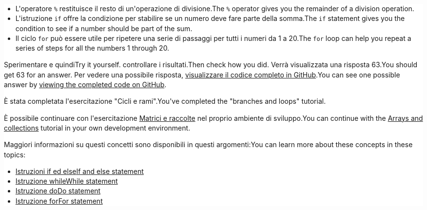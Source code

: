 - <span data-ttu-id="adf9d-203">L'operatore `%` restituisce il resto di un'operazione di divisione.</span><span class="sxs-lookup"><span data-stu-id="adf9d-203">The `%` operator gives you the remainder of a division operation.</span></span>
- <span data-ttu-id="adf9d-204">L'istruzione `if` offre la condizione per stabilire se un numero deve fare parte della somma.</span><span class="sxs-lookup"><span data-stu-id="adf9d-204">The `if` statement gives you the condition to see if a number should be part of the sum.</span></span>
- <span data-ttu-id="adf9d-205">Il ciclo `for` può essere utile per ripetere una serie di passaggi per tutti i numeri da 1 a 20.</span><span class="sxs-lookup"><span data-stu-id="adf9d-205">The `for` loop can help you repeat a series of steps for all the numbers 1 through 20.</span></span>

<span data-ttu-id="adf9d-206">Sperimentare e quindi</span><span class="sxs-lookup"><span data-stu-id="adf9d-206">Try it yourself.</span></span> <span data-ttu-id="adf9d-207">controllare i risultati.</span><span class="sxs-lookup"><span data-stu-id="adf9d-207">Then check how you did.</span></span> <span data-ttu-id="adf9d-208">Verrà visualizzata una risposta 63.</span><span class="sxs-lookup"><span data-stu-id="adf9d-208">You should get 63 for an answer.</span></span> <span data-ttu-id="adf9d-209">Per vedere una possibile risposta, [visualizzare il codice completo in GitHub](https://github.com/dotnet/samples/tree/master/csharp/branches-quickstart/Program.cs#L46-L54).</span><span class="sxs-lookup"><span data-stu-id="adf9d-209">You can see one possible answer by [viewing the completed code on GitHub](https://github.com/dotnet/samples/tree/master/csharp/branches-quickstart/Program.cs#L46-L54).</span></span>

<span data-ttu-id="adf9d-210">È stata completata l'esercitazione "Cicli e rami".</span><span class="sxs-lookup"><span data-stu-id="adf9d-210">You've completed the "branches and loops" tutorial.</span></span>

<span data-ttu-id="adf9d-211">È possibile continuare con l'esercitazione [Matrici e raccolte](arrays-and-collections.md) nel proprio ambiente di sviluppo.</span><span class="sxs-lookup"><span data-stu-id="adf9d-211">You can continue with the [Arrays and collections](arrays-and-collections.md) tutorial in your own development environment.</span></span>

<span data-ttu-id="adf9d-212">Maggiori informazioni su questi concetti sono disponibili in questi argomenti:</span><span class="sxs-lookup"><span data-stu-id="adf9d-212">You can learn more about these concepts in these topics:</span></span>

- [<span data-ttu-id="adf9d-213">Istruzioni if ed else</span><span class="sxs-lookup"><span data-stu-id="adf9d-213">If and else statement</span></span>](../../language-reference/keywords/if-else.md)
- [<span data-ttu-id="adf9d-214">Istruzione while</span><span class="sxs-lookup"><span data-stu-id="adf9d-214">While statement</span></span>](../../language-reference/keywords/while.md)
- [<span data-ttu-id="adf9d-215">Istruzione do</span><span class="sxs-lookup"><span data-stu-id="adf9d-215">Do statement</span></span>](../../language-reference/keywords/do.md)
- [<span data-ttu-id="adf9d-216">Istruzione for</span><span class="sxs-lookup"><span data-stu-id="adf9d-216">For statement</span></span>](../../language-reference/keywords/for.md)
